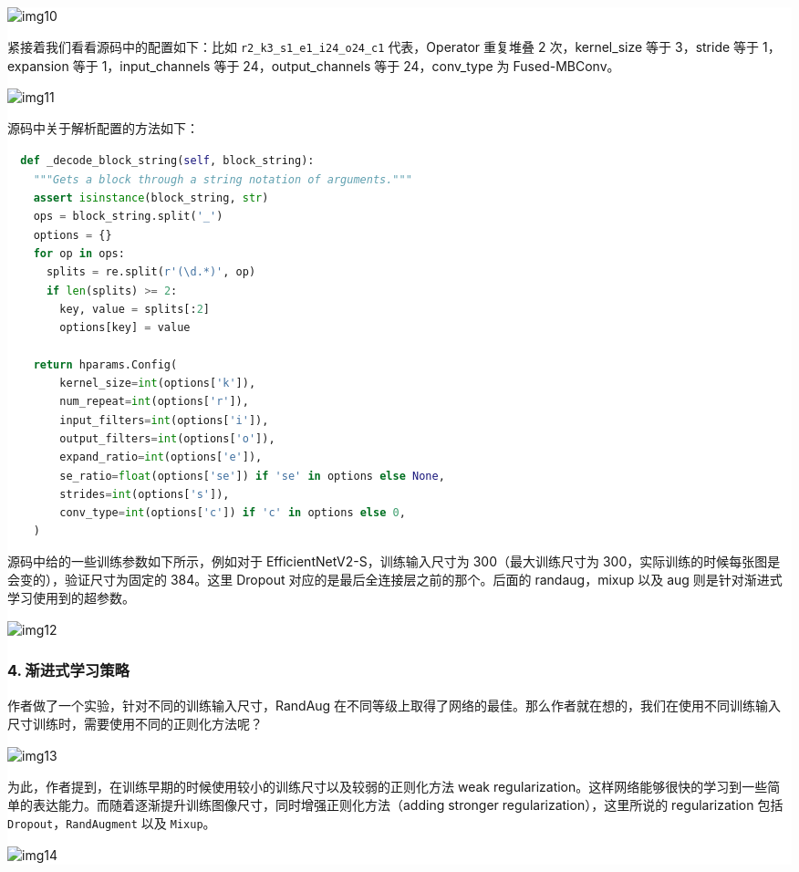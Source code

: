 ![img10](efficientnetv2-10.png)



紧接着我们看看源码中的配置如下：比如 `r2_k3_s1_e1_i24_o24_c1` 代表，Operator 重复堆叠 2 次，kernel_size 等于 3，stride 等于 1，expansion 等于 1，input_channels 等于 24，output_channels 等于 24，conv_type 为 Fused-MBConv。

![img11](efficientnetv2-11.png)

源码中关于解析配置的方法如下：

```python
  def _decode_block_string(self, block_string):
    """Gets a block through a string notation of arguments."""
    assert isinstance(block_string, str)
    ops = block_string.split('_')
    options = {}
    for op in ops:
      splits = re.split(r'(\d.*)', op)
      if len(splits) >= 2:
        key, value = splits[:2]
        options[key] = value

    return hparams.Config(
        kernel_size=int(options['k']),
        num_repeat=int(options['r']),
        input_filters=int(options['i']),
        output_filters=int(options['o']),
        expand_ratio=int(options['e']),
        se_ratio=float(options['se']) if 'se' in options else None,
        strides=int(options['s']),
        conv_type=int(options['c']) if 'c' in options else 0,
    )
```



源码中给的一些训练参数如下所示，例如对于 EfficientNetV2-S，训练输入尺寸为 300（最大训练尺寸为 300，实际训练的时候每张图是会变的），验证尺寸为固定的 384。这里 Dropout 对应的是最后全连接层之前的那个。后面的 randaug，mixup 以及 aug 则是针对渐进式学习使用到的超参数。

![img12](efficientnetv2-12.png)



### 4. 渐进式学习策略

作者做了一个实验，针对不同的训练输入尺寸，RandAug 在不同等级上取得了网络的最佳。那么作者就在想的，我们在使用不同训练输入尺寸训练时，需要使用不同的正则化方法呢？

![img13](efficientnetv2-13.png)



为此，作者提到，在训练早期的时候使用较小的训练尺寸以及较弱的正则化方法 weak regularization。这样网络能够很快的学习到一些简单的表达能力。而随着逐渐提升训练图像尺寸，同时增强正则化方法（adding stronger regularization），这里所说的 regularization 包括 `Dropout`，`RandAugment` 以及 `Mixup`。

![img14](efficientnetv2-14.png)
